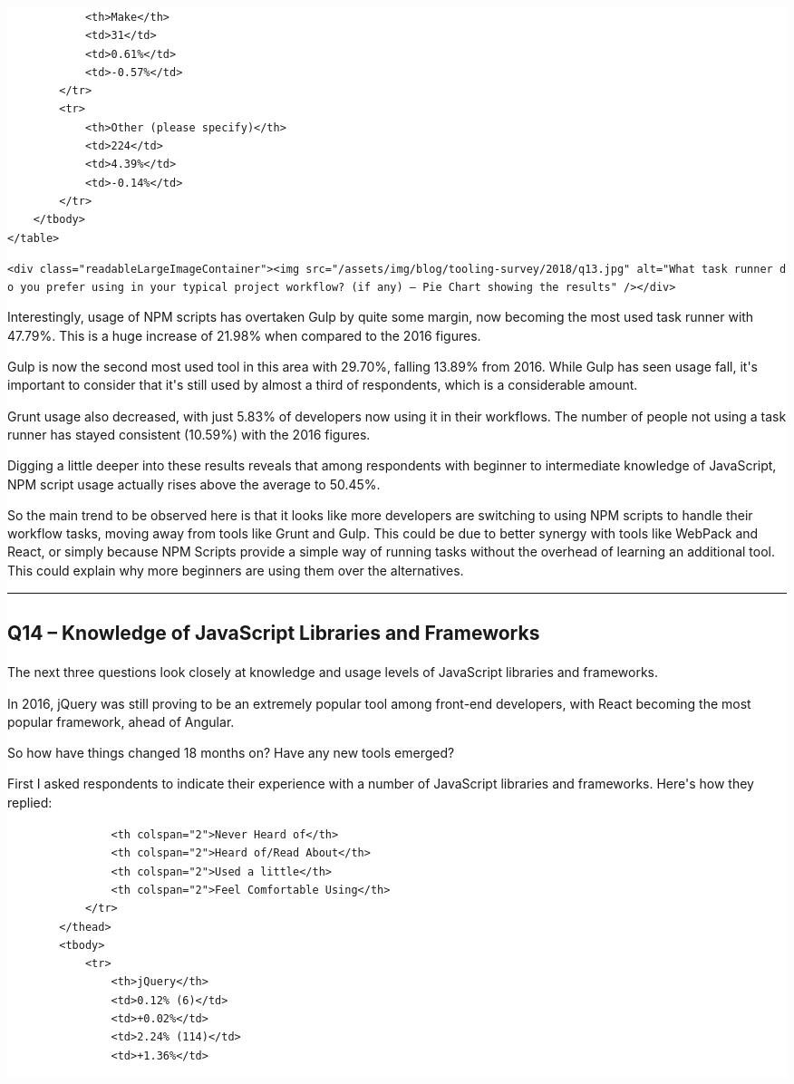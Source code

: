                 <th>Make</th>
                <td>31</td>
                <td>0.61%</td>
                <td>-0.57%</td>
            </tr>
            <tr>
                <th>Other (please specify)</th>
                <td>224</td>
                <td>4.39%</td>
                <td>-0.14%</td>
            </tr>
        </tbody>
    </table>
</div>

<div>
    <div>
        
    <div class="readableLargeImageContainer"><img src="/assets/img/blog/tooling-survey/2018/q13.jpg" alt="What task runner do you prefer using in your typical project workflow? (if any) – Pie Chart showing the results" /></div>


<p>Interestingly, usage of NPM scripts has overtaken Gulp by quite some margin, now becoming the most used task runner with 47.79%. This is a huge increase of 21.98% when compared to the 2016 figures.</p>
<p>Gulp is now the second most used tool in this area with 29.70%, falling 13.89% from 2016.  While Gulp has seen usage fall, it's important to consider that it's still used by almost a third of respondents, which is a considerable amount.</p>
<p>Grunt usage also decreased, with just 5.83% of developers now using it in their workflows.  The number of people not using a task runner has stayed consistent (10.59%) with the 2016 figures.</p>
<p>Digging a little deeper into these results reveals that among respondents with beginner to intermediate knowledge of JavaScript, NPM script usage actually rises above the average to 50.45%.</p>
<p>So the main trend to be observed here is that it looks like more developers are switching to using NPM scripts to handle their workflow tasks, moving away from tools like Grunt and Gulp.  This could be due to better synergy with tools like WebPack and React, or simply because NPM Scripts provide a simple way of running tasks without the overhead of learning an additional tool.  This could explain why more beginners are using them over the alternatives.</p>
<hr />
<h2 id="q14-knowledge-of-javascript-libraries-and-frameworks">Q14 – Knowledge of JavaScript Libraries and Frameworks</h2>
<p>The next three questions look closely at knowledge and usage levels of JavaScript libraries and frameworks.</p>
<p>In 2016, jQuery was still proving to be an extremely popular tool among front-end developers, with React becoming the most popular framework, ahead of Angular.</p>
<p>So how have things changed 18 months on?  Have any new tools emerged?</p>
<p>First I asked respondents to indicate their experience with a number of JavaScript libraries and frameworks.  Here's how they replied:</p>
<div>
    <div>
        <table>
            <thead>
                <tr>
                    
                    <th colspan="2">Never Heard of</th>
                    <th colspan="2">Heard of/Read About</th>
                    <th colspan="2">Used a little</th>
                    <th colspan="2">Feel Comfortable Using</th>
                </tr>
            </thead>
            <tbody>
                <tr>
                    <th>jQuery</th>
                    <td>0.12% (6)</td>
                    <td>+0.02%</td>
                    <td>2.24% (114)</td>
                    <td>+1.36%</td>